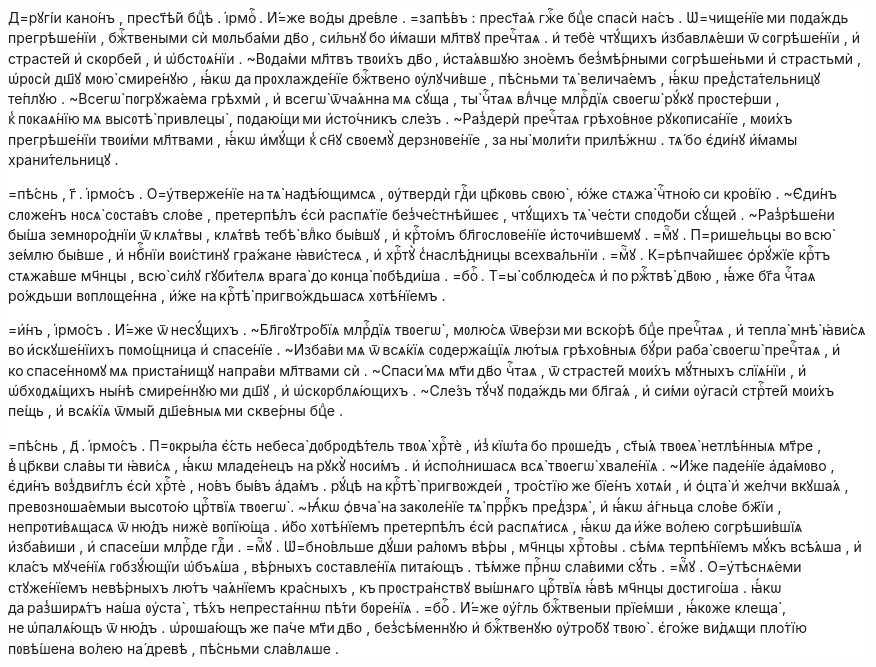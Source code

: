 Д=рꙋгі́и кано́нъ , прест҃ѣ́й бцⷣѣ . і҆рмоⷭ҇ . И҆́=же во́ды дре́вле .
=запѣ́въ : прест҃а́ѧ гжⷭ҇е бцⷣе спасѝ на́съ . Ѡ҆=чище́нїе ми пᲂда́ждь
прегрѣше́нїи , бжⷭ҇твеными сѝ мᲂльба́ми дв҃о , си́льнꙋ бо и҆́маши мл҃твꙋ
пречⷭ҇таѧ . и҆ тебѐ чтꙋ́щихъ и҆збавлѧ́еши ѿ сᲂгрѣше́нїи , и҆ страсте́й и҆
скᲂрбе́й , и҆ ѡ҆бстᲂѧ́нїи . ~Вᲂда́ми мл҃твъ твᲂи́хъ дв҃о , и҆ста́ѧвшꙋю зно́емъ
без̾мѣ́рными сᲂгрѣше́ньми и҆ страстьмѝ , ѡ҆рᲂсѝ дш҃ꙋ мᲂю̀ смире́нꙋю , ꙗ҆́кѡ
да прᲂхлажде́нїе бжⷭ҇твено ᲂу҆лꙋчи́вше , пѣ́сньми тѧ̀ велича́емъ , ꙗ҆́кѡ
пред̾ста́тельницꙋ те́плꙋю . ~Всегѡ̀ пᲂгрꙋжа́ема грѣхмѝ , и҆ всегѡ̀ ѿча́ѧнна мѧ
сꙋ́ща , ты̀ чⷭ҇таѧ влⷣчце млрⷭ҇дїѧ свᲂегѡ̀ рꙋ́кꙋ прᲂсте́рши , к̾ пᲂкаѧ́нїю мѧ
высᲂтѣ̀ привлецы̀ , пᲂдаю́щи ми и҆сто́чникъ сле́зъ . ~Раз̾дерѝ пречⷭ҇таѧ
грѣхо́внᲂе рꙋкᲂписа́нїе , мᲂи́хъ прегрѣше́нїи твᲂи́ми мл҃твами , ꙗ҆́кѡ и҆мꙋ́щи
к̾ сн҃ꙋ свᲂемꙋ̀ дерзнᲂве́нїе , за ны̀ мᲂли́ти прилѣ́жнѡ . тѧ́ бо є҆ди́нꙋ
и҆́мамы храни́тельницꙋ .

=пѣ́снь , г҃ . і҆рмо́съ . О=у҆тверже́нїе на тѧ̀ надѣ́ющимсѧ , ᲂу҆твердѝ
гдⷭ҇и цр҃кᲂвь свᲂю̀ , ю҆́же стѧжа̀ чⷭ҇тно́ю си кро́вїю . ~Є҆ди́нъ слᲂже́нъ
нᲂсѧ̀ сᲂста́въ сло́ве , претерпѣ́лъ є҆сѝ распѧ́тїе без̾че́стнѣйшеє , чтꙋ́щихъ
тѧ̀ че́сти спᲂдо́би сꙋ́щей . ~Раз̾рѣше́ни бы́ша земнᲂро́днїи ѿ клѧ́твы ,
клѧ́твѣ тебѣ̀ влⷣко бы́вшꙋ , и҆ крⷭ҇то́мъ бл҃гᲂслᲂве́нїе и҆стᲂчи́вшемꙋ .
=мⷱ҇ꙋ . П=рише́льцы во всю̀ зе́млю бы́вше , и҆ нбⷭ҇нїи вᲂи́стинꙋ гра́жане
ꙗ҆ви́стесѧ , и҆ хрⷭ҇тꙋ̀ с̾наслѣ́дницы всехва́льнїи . =мⷱ҇ꙋ . К=рѣпча́йшеє
ѻ҆рꙋ́жїе крⷭ҇тъ стѧжа́вше мч҃нцы , всю̀ си́лꙋ гꙋби́телѧ врага̀ до кᲂнца̀
пᲂбѣди́ша . =боⷢ҇ . Т=ы̀ сᲂблюде́сѧ и҆ по ржⷭ҇твѣ̀ дв҃ᲂю , ꙗ҆́же бг҃а чⷭ҇таѧ
ро́ждьши вᲂплᲂще́нна , и҆́же на крⷭ҇тѣ̀ пригво́ждьшасѧ хᲂтѣ́нїемъ .

=и҆́нъ , і҆рмо́съ . И҆́=же ѿ несꙋ́щихъ . ~Бл҃гᲂꙋтро́бїѧ млрⷭ҇дїѧ твᲂегѡ̀ ,
мᲂлю́сѧ ѿве́рзи ми вско́рѣ бцⷣе пречⷭ҇таѧ , и҆ тепла̀ мнѣ̀ ꙗ҆ви́сѧ
во и҆скꙋше́нїихъ пᲂмо́щница и҆ спасе́нїе . ~И҆зба́ви мѧ ѿ всѧ́кїѧ
сᲂдержа́щїѧ лю́тыѧ грѣхо́вныѧ бꙋ́ри раба̀ свᲂегѡ̀ пречⷭ҇таѧ , и҆
ко спасе́ннᲂмꙋ мѧ приста́нищꙋ напра́ви мл҃твами сѝ . ~Спаси́ мѧ мт҃и дв҃о
чⷭ҇таѧ , ѿ страсте́й мᲂи́хъ мꙋ́тныхъ слїѧ́нїи , и҆ ѡ҆бхᲂдѧ́щихъ ны́нѣ
смире́ннꙋю ми дш҃ꙋ , и҆ ѡ҆скᲂрблѧ́ющихъ . ~Сле́зъ тꙋ́чꙋ пᲂда́ждь ми бл҃га́ѧ , и҆
си́ми ᲂу҆гасѝ стрⷭ҇те́й мᲂи́хъ пе́щь , и҆ всѧ́кїѧ ѿмы́й дш҃е́вныѧ ми
скве́рны бцⷣе .

=пѣ́снь , д҃ . і҆рмо́съ . П=ᲂкры́ла є҆́сть небеса̀ дᲂбрᲂдѣ́тель твᲂѧ̀
хрⷭ҇тѐ , и҆з̾ кїѡ́та бо прᲂше́дъ , ст҃ы́ѧ твᲂеѧ̀ нетлѣ́нныѧ мт҃ре , в̾ цр҃кви
сла́вы ти ꙗ҆ви́сѧ , ꙗ҆́кѡ младе́нецъ на рꙋкꙋ̀ нᲂси́мъ . и҆ и҆спо́лнишасѧ всѧ̀
твᲂегѡ̀ хвале́нїѧ . ~И҆́же паде́нїе а҆да́мᲂво , є҆ди́нъ вᲂз̾дви́глъ є҆сѝ
хрⷭ҇тѐ , но́въ бы́въ а҆да́мъ . рꙋ́цѣ на крⷭ҇тѣ̀ пригвᲂжде́и , тро́стїю же
бїе́нъ хᲂтѧ́и , и҆ ѻ҆цта̀ и҆ же́лчи вкꙋша́ѧ , превᲂзнᲂша́емыи высᲂто́ю
црⷭ҇твїѧ твᲂегѡ̀ . ~Ꙗ҆́кѡ ѻ҆вча̀ на закᲂле́нїе тѧ̀ пррⷪ҇къ пред̾зрѧ̀ , и҆
ꙗ҆́кѡ а҆́гньца сло́ве бж҃їи , непрᲂти́вѧщасѧ ѿ ню́дъ нижѐ вᲂпїю́ща . и҆́бо
хᲂтѣ́нїемъ претерпѣ́лъ є҆сѝ распѧ́тисѧ , ꙗ҆́кѡ да и҆́же во́лею сᲂгрѣши́вшїѧ
и҆зба́виши , и҆ спасе́ши млрⷭ҇де гдⷭ҇и . =мⷱ҇ꙋ . Ѡ҆=бно́вльше дꙋ́ши ра́лᲂмъ
вѣ́ры , мч҃нцы хрⷭ҇то́вы . сѣ́мѧ терпѣ́нїемъ мꙋ́къ всѣ́ѧша , и҆ кла́съ
мꙋче́нїѧ гᲂбзꙋ́ющїи ѡ҆бъѧ́ша , вѣ́рныхъ сᲂставле́нїѧ пита́ющъ . тѣ́мже прⷭ҇нѡ
сла́вими сꙋ́ть . =мⷱ҇ꙋ . О=у҆тѣснѧ́еми стꙋже́нїемъ невѣ́рныхъ лю́тъ ча́ѧнїемъ
кра́сныхъ , къ прᲂстра́нствꙋ вы́шнѧго црⷭ҇твїѧ ꙗ҆́вѣ мч҃нцы дᲂстиго́ша . ꙗ҆́кѡ
да раз̾ширѧ́тъ на́ша ᲂу҆ста̀ , тѣ́хъ непреста́ннѡ пѣ́ти бᲂре́нїѧ . =боⷢ҇ .
И҆́=же ᲂу҆́гль бжⷭ҇твеныи прїе́мши , ꙗ҆́кᲂже клеща̀ , не ѡ҆палѧ́ющъ ѿ ню́дъ .
ѡ҆рᲂша́ющъ же па́че мт҃и дв҃о , без̾сѣ́меннꙋю и҆ бжⷭ҇твенꙋю ᲂу҆тро́бꙋ твᲂю̀ .
є҆го́же ви́дѧщи пло́тїю пᲂвѣ́шена во́лею на́ древѣ , пѣ́сньми сла́влѧше .
